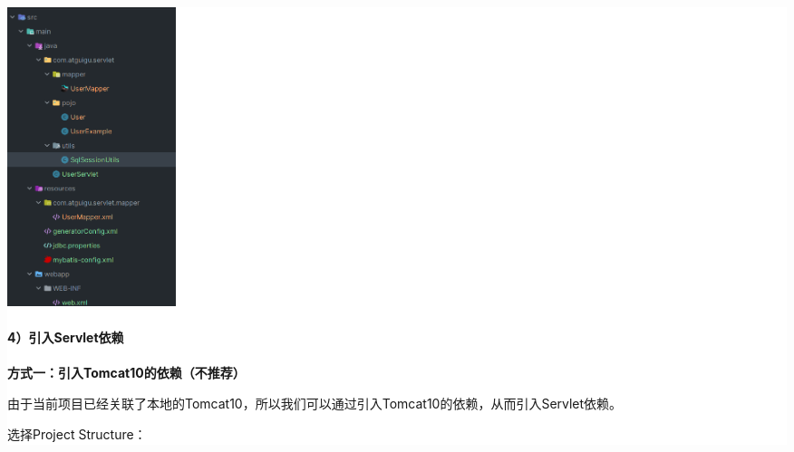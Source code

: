 <img src=".\images\image-20240601115423677.png" alt="image-20240601115423677" style="zoom: 45%;" /> 





#### 4）引入Servlet依赖

**方式一：引入Tomcat10的依赖（不推荐）**

由于当前项目已经关联了本地的Tomcat10，所以我们可以通过引入Tomcat10的依赖，从而引入Servlet依赖。

选择Project Structure：
